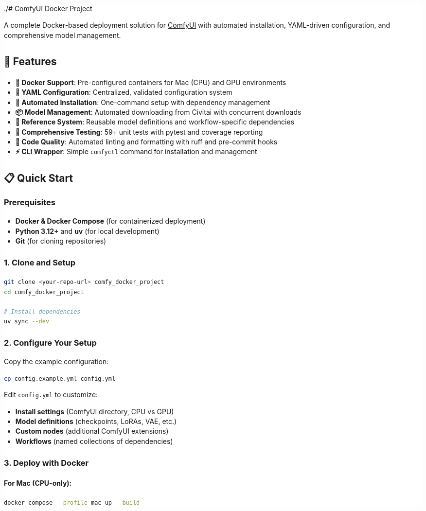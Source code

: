 ./# ComfyUI Docker Project

A complete Docker-based deployment solution for [ComfyUI](https://github.com/comfyanonymous/ComfyUI) with automated installation, YAML-driven configuration, and comprehensive model management.

## 🚀 Features

- **🐳 Docker Support**: Pre-configured containers for Mac (CPU) and GPU environments
- **📝 YAML Configuration**: Centralized, validated configuration system
- **🤖 Automated Installation**: One-command setup with dependency management
- **📦 Model Management**: Automated downloading from Civitai with concurrent downloads
- **🔗 Reference System**: Reusable model definitions and workflow-specific dependencies
- **🧪 Comprehensive Testing**: 59+ unit tests with pytest and coverage reporting
- **🔧 Code Quality**: Automated linting and formatting with ruff and pre-commit hooks
- **⚡ CLI Wrapper**: Simple `comfyctl` command for installation and management

## 📋 Quick Start

### Prerequisites

- **Docker & Docker Compose** (for containerized deployment)
- **Python 3.12+** and **uv** (for local development)
- **Git** (for cloning repositories)

### 1. Clone and Setup

```bash
git clone <your-repo-url> comfy_docker_project
cd comfy_docker_project

# Install dependencies
uv sync --dev
```

### 2. Configure Your Setup

Copy the example configuration:

```bash
cp config.example.yml config.yml
```

Edit `config.yml` to customize:
- **Install settings** (ComfyUI directory, CPU vs GPU)
- **Model definitions** (checkpoints, LoRAs, VAE, etc.)
- **Custom nodes** (additional ComfyUI extensions)
- **Workflows** (named collections of dependencies)

### 3. Deploy with Docker

#### For Mac (CPU-only):
```bash
docker-compose --profile mac up --build
```
